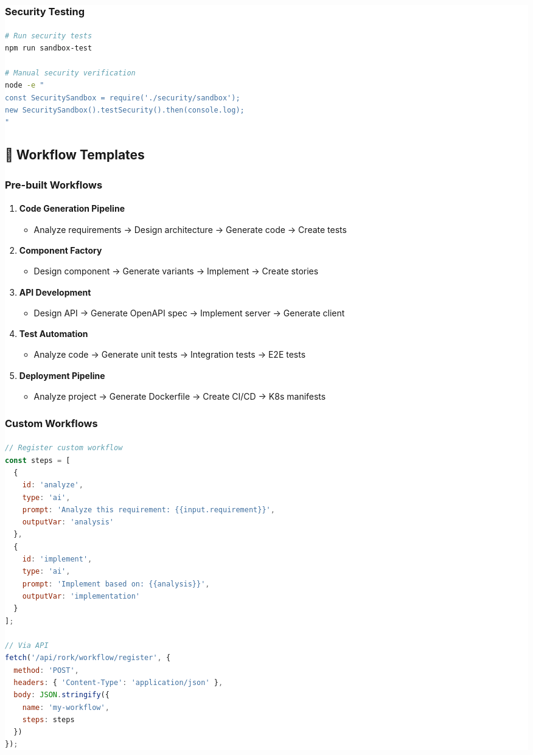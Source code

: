 ### Security Testing
```bash
# Run security tests
npm run sandbox-test

# Manual security verification
node -e "
const SecuritySandbox = require('./security/sandbox');
new SecuritySandbox().testSecurity().then(console.log);
"
```

## 🔄 Workflow Templates

### Pre-built Workflows

1. **Code Generation Pipeline**
   - Analyze requirements → Design architecture → Generate code → Create tests

2. **Component Factory**  
   - Design component → Generate variants → Implement → Create stories

3. **API Development**
   - Design API → Generate OpenAPI spec → Implement server → Generate client

4. **Test Automation**
   - Analyze code → Generate unit tests → Integration tests → E2E tests

5. **Deployment Pipeline**
   - Analyze project → Generate Dockerfile → Create CI/CD → K8s manifests

### Custom Workflows

```javascript
// Register custom workflow
const steps = [
  {
    id: 'analyze',
    type: 'ai', 
    prompt: 'Analyze this requirement: {{input.requirement}}',
    outputVar: 'analysis'
  },
  {
    id: 'implement',
    type: 'ai',
    prompt: 'Implement based on: {{analysis}}',
    outputVar: 'implementation'
  }
];

// Via API
fetch('/api/rork/workflow/register', {
  method: 'POST',
  headers: { 'Content-Type': 'application/json' },
  body: JSON.stringify({
    name: 'my-workflow',
    steps: steps
  })
});
```
